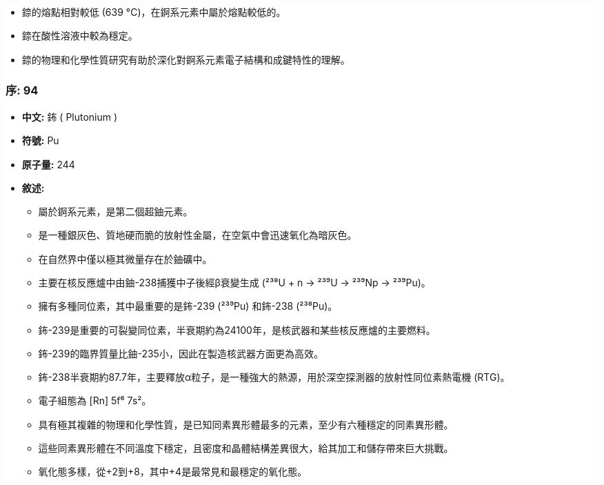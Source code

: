   - 錼的熔點相對較低 (639 °C)，在錒系元素中屬於熔點較低的。

  - 錼在酸性溶液中較為穩定。

  - 錼的物理和化學性質研究有助於深化對錒系元素電子結構和成鍵特性的理解。

### **序: 94**

- **中文:** 鈽 ( Plutonium )

- **符號:** Pu

- **原子量:** 244

- **敘述:**

  - 屬於錒系元素，是第二個超鈾元素。

  - 是一種銀灰色、質地硬而脆的放射性金屬，在空氣中會迅速氧化為暗灰色。

  - 在自然界中僅以極其微量存在於鈾礦中。

  - 主要在核反應爐中由鈾-238捕獲中子後經β衰變生成 (²³⁸U + n → ²³⁹U → ²³⁹Np → ²³⁹Pu)。

  - 擁有多種同位素，其中最重要的是鈽-239 (²³⁹Pu) 和鈽-238 (²³⁸Pu)。

  - 鈽-239是重要的可裂變同位素，半衰期約為24100年，是核武器和某些核反應爐的主要燃料。

  - 鈽-239的臨界質量比鈾-235小，因此在製造核武器方面更為高效。

  - 鈽-238半衰期約87.7年，主要釋放α粒子，是一種強大的熱源，用於深空探測器的放射性同位素熱電機 (RTG)。

  - 電子組態為 \[Rn\] 5f⁶ 7s²。

  - 具有極其複雜的物理和化學性質，是已知同素異形體最多的元素，至少有六種穩定的同素異形體。

  - 這些同素異形體在不同溫度下穩定，且密度和晶體結構差異很大，給其加工和儲存帶來巨大挑戰。

  - 氧化態多樣，從+2到+8，其中+4是最常見和最穩定的氧化態。

